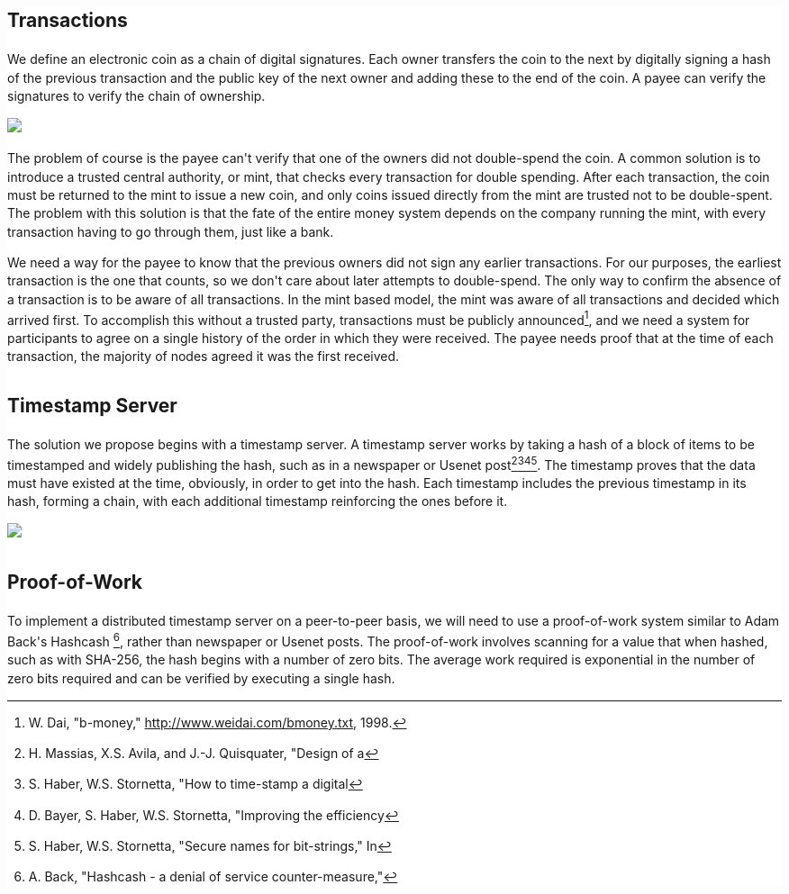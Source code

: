 Transactions
------------

We define an electronic coin as a chain of digital signatures. Each
owner transfers the coin to the next by digitally signing a hash of the
previous transaction and the public key of the next owner and adding
these to the end of the coin. A payee can verify the signatures to
verify the chain of ownership.

![](img/transactions.png)

The problem of course is the payee can\'t verify that one of the owners
did not double-spend the coin. A common solution is to introduce a
trusted central authority, or mint, that checks every transaction for
double spending. After each transaction, the coin must be returned to
the mint to issue a new coin, and only coins issued directly from the
mint are trusted not to be double-spent. The problem with this solution
is that the fate of the entire money system depends on the company
running the mint, with every transaction having to go through them, just
like a bank.

We need a way for the payee to know that the previous owners did not
sign any earlier transactions. For our purposes, the earliest
transaction is the one that counts, so we don\'t care about later
attempts to double-spend. The only way to confirm the absence of a
transaction is to be aware of all transactions. In the mint based model,
the mint was aware of all transactions and decided which arrived first.
To accomplish this without a trusted party, transactions must be
publicly announced[^1], and we need a system for participants to agree
on a single history of the order in which they were received. The payee
needs proof that at the time of each transaction, the majority of nodes
agreed it was the first received.

Timestamp Server
----------------

The solution we propose begins with a timestamp server. A timestamp
server works by taking a hash of a block of items to be timestamped and
widely publishing the hash, such as in a newspaper or Usenet
post[^2][^3][^4][^5]. The timestamp proves that the data must have
existed at the time, obviously, in order to get into the hash. Each
timestamp includes the previous timestamp in its hash, forming a chain,
with each additional timestamp reinforcing the ones before it.

![](img/timestamp.png)

Proof-of-Work
-------------

To implement a distributed timestamp server on a peer-to-peer basis, we
will need to use a proof-of-work system similar to Adam Back\'s Hashcash
[^6], rather than newspaper or Usenet posts. The proof-of-work involves
scanning for a value that when hashed, such as with SHA-256, the hash
begins with a number of zero bits. The average work required is
exponential in the number of zero bits required and can be verified by
executing a single hash.


[^1]: W.  Dai, \"b-money,\" <http://www.weidai.com/bmoney.txt>, 1998.
[^2]: H.  Massias, X.S. Avila, and J.-J. Quisquater, \"Design of a
[^3]: S.  Haber, W.S. Stornetta, \"How to time-stamp a digital
[^4]: D.  Bayer, S. Haber, W.S. Stornetta, \"Improving the efficiency
[^5]: S.  Haber, W.S. Stornetta, \"Secure names for bit-strings,\" In
[^6]: A.  Back, \"Hashcash - a denial of service counter-measure,\"
[^7]: R.C. Merkle, \"Protocols for public key cryptosystems,\" In Proc.
[^8]: H.  Massias, X.S. Avila, and J.-J. Quisquater, \"Design of a
[^9]: S.  Haber, W.S. Stornetta, \"Secure names for bit-strings,\" In
[^10]: W.  Feller, \"An introduction to probability theory and its